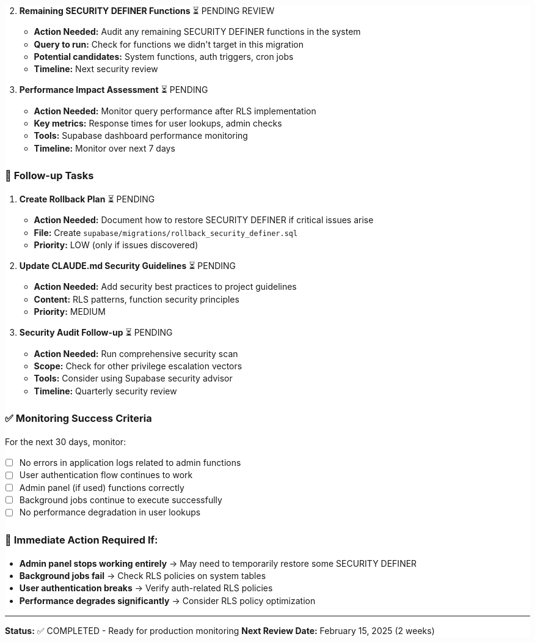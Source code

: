 2. **Remaining SECURITY DEFINER Functions** ⏳ PENDING REVIEW
   - **Action Needed:** Audit any remaining SECURITY DEFINER functions in the system
   - **Query to run:** Check for functions we didn't target in this migration
   - **Potential candidates:** System functions, auth triggers, cron jobs
   - **Timeline:** Next security review

3. **Performance Impact Assessment** ⏳ PENDING
   - **Action Needed:** Monitor query performance after RLS implementation
   - **Key metrics:** Response times for user lookups, admin checks
   - **Tools:** Supabase dashboard performance monitoring
   - **Timeline:** Monitor over next 7 days

### 🔄 **Follow-up Tasks**

1. **Create Rollback Plan** ⏳ PENDING
   - **Action Needed:** Document how to restore SECURITY DEFINER if critical issues arise
   - **File:** Create `supabase/migrations/rollback_security_definer.sql`
   - **Priority:** LOW (only if issues discovered)

2. **Update CLAUDE.md Security Guidelines** ⏳ PENDING
   - **Action Needed:** Add security best practices to project guidelines
   - **Content:** RLS patterns, function security principles
   - **Priority:** MEDIUM

3. **Security Audit Follow-up** ⏳ PENDING
   - **Action Needed:** Run comprehensive security scan
   - **Scope:** Check for other privilege escalation vectors
   - **Tools:** Consider using Supabase security advisor
   - **Timeline:** Quarterly security review

### ✅ **Monitoring Success Criteria**

For the next 30 days, monitor:
- [ ] No errors in application logs related to admin functions
- [ ] User authentication flow continues to work
- [ ] Admin panel (if used) functions correctly
- [ ] Background jobs continue to execute successfully
- [ ] No performance degradation in user lookups

### 🚨 **Immediate Action Required If:**

- **Admin panel stops working entirely** → May need to temporarily restore some SECURITY DEFINER
- **Background jobs fail** → Check RLS policies on system tables
- **User authentication breaks** → Verify auth-related RLS policies
- **Performance degrades significantly** → Consider RLS policy optimization

---

**Status:** ✅ COMPLETED - Ready for production monitoring
**Next Review Date:** February 15, 2025 (2 weeks)
